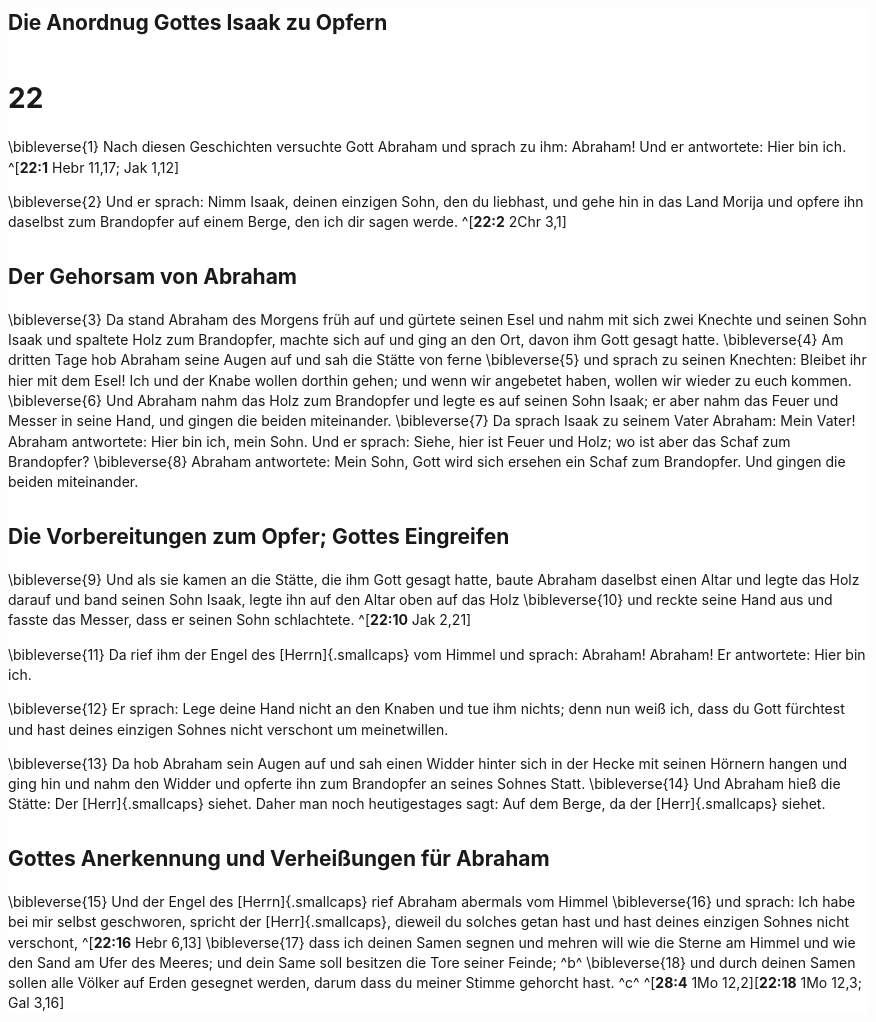 
## Die Anordnug Gottes Isaak zu Opfern
# 22
\bibleverse{1} Nach diesen Geschichten versuchte Gott Abraham und sprach zu ihm: Abraham! Und er antwortete: Hier bin ich. ^[**22:1** Hebr 11,17; Jak 1,12] 


\bibleverse{2} Und er sprach: Nimm Isaak, deinen einzigen Sohn, den du liebhast, und gehe hin in das Land Morija und opfere ihn daselbst zum Brandopfer auf einem Berge, den ich dir sagen werde. ^[**22:2** 2Chr 3,1] 


## Der Gehorsam von Abraham
\bibleverse{3} Da stand Abraham des Morgens früh auf und gürtete seinen Esel und nahm mit sich zwei Knechte und seinen Sohn Isaak und spaltete Holz zum Brandopfer, machte sich auf und ging an den Ort, davon ihm Gott gesagt hatte. \bibleverse{4} Am dritten Tage hob Abraham seine Augen auf und sah die Stätte von ferne \bibleverse{5} und sprach zu seinen Knechten: Bleibet ihr hier mit dem Esel! Ich und der Knabe wollen dorthin gehen; und wenn wir angebetet haben, wollen wir wieder zu euch kommen. \bibleverse{6} Und Abraham nahm das Holz zum Brandopfer und legte es auf seinen Sohn Isaak; er aber nahm das Feuer und Messer in seine Hand, und gingen die beiden miteinander. \bibleverse{7} Da sprach Isaak zu seinem Vater Abraham: Mein Vater! Abraham antwortete: Hier bin ich, mein Sohn. Und er sprach: Siehe, hier ist Feuer und Holz; wo ist aber das Schaf zum Brandopfer? \bibleverse{8} Abraham antwortete: Mein Sohn, Gott wird sich ersehen ein Schaf zum Brandopfer. Und gingen die beiden miteinander. 

## Die Vorbereitungen zum Opfer; Gottes Eingreifen
\bibleverse{9} Und als sie kamen an die Stätte, die ihm Gott gesagt hatte, baute Abraham daselbst einen Altar und legte das Holz darauf und band seinen Sohn Isaak, legte ihn auf den Altar oben auf das Holz \bibleverse{10} und reckte seine Hand aus und fasste das Messer, dass er seinen Sohn schlachtete. ^[**22:10** Jak 2,21] 


\bibleverse{11} Da rief ihm der Engel des [Herrn]{.smallcaps} vom Himmel und sprach: Abraham! Abraham! Er antwortete: Hier bin ich. 

\bibleverse{12} Er sprach: Lege deine Hand nicht an den Knaben und tue ihm nichts; denn nun weiß ich, dass du Gott fürchtest und hast deines einzigen Sohnes nicht verschont um meinetwillen. 

\bibleverse{13} Da hob Abraham sein Augen auf und sah einen Widder hinter sich in der Hecke mit seinen Hörnern hangen und ging hin und nahm den Widder und opferte ihn zum Brandopfer an seines Sohnes Statt. \bibleverse{14} Und Abraham hieß die Stätte: Der [Herr]{.smallcaps} siehet. Daher man noch heutigestages sagt: Auf dem Berge, da der [Herr]{.smallcaps} siehet. 

## Gottes Anerkennung und Verheißungen für Abraham
\bibleverse{15} Und der Engel des [Herrn]{.smallcaps} rief Abraham abermals vom Himmel \bibleverse{16} und sprach: Ich habe bei mir selbst geschworen, spricht der [Herr]{.smallcaps}, dieweil du solches getan hast und hast deines einzigen Sohnes nicht verschont, ^[**22:16** Hebr 6,13] \bibleverse{17} dass ich deinen Samen segnen und mehren will wie die Sterne am Himmel und wie den Sand am Ufer des Meeres; und dein Same soll besitzen die Tore seiner Feinde; ^b^ \bibleverse{18} und durch deinen Samen sollen alle Völker auf Erden gesegnet werden, darum dass du meiner Stimme gehorcht hast. ^c^ 
  ^[**28:4** 1Mo 12,2][**22:18** 1Mo 12,3; Gal 3,16]
